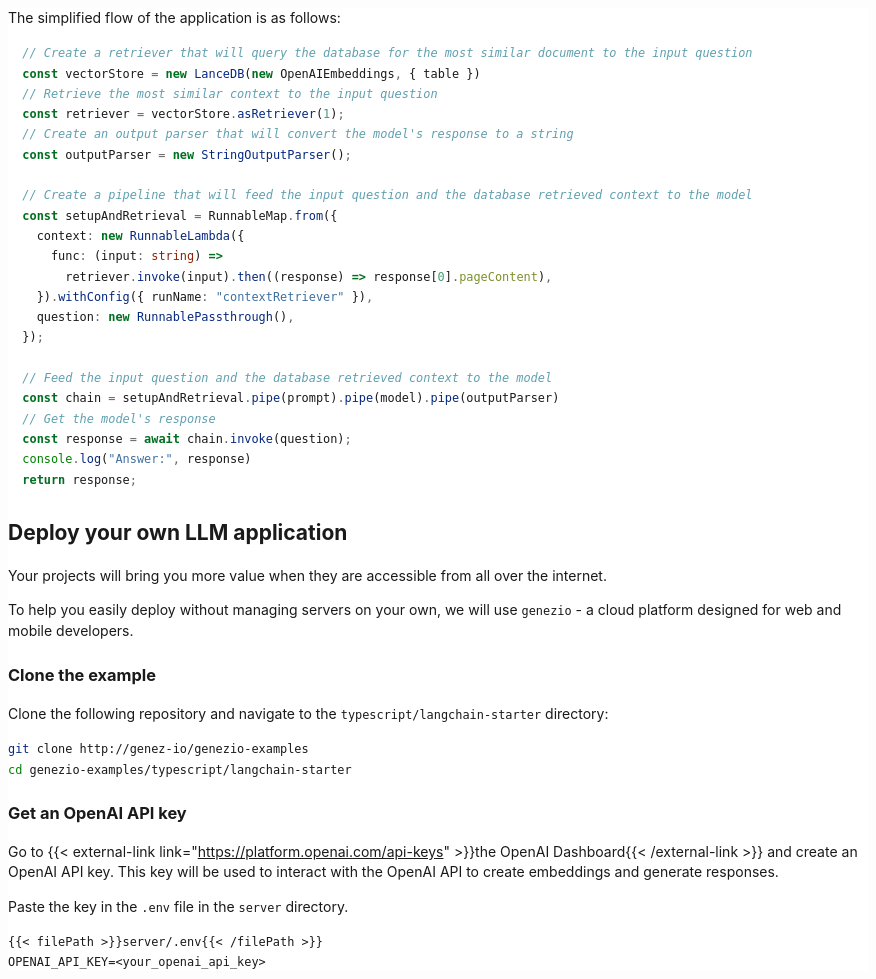 The simplified flow of the application is as follows:
```typescript
  // Create a retriever that will query the database for the most similar document to the input question
  const vectorStore = new LanceDB(new OpenAIEmbeddings, { table })
  // Retrieve the most similar context to the input question
  const retriever = vectorStore.asRetriever(1);
  // Create an output parser that will convert the model's response to a string
  const outputParser = new StringOutputParser();

  // Create a pipeline that will feed the input question and the database retrieved context to the model
  const setupAndRetrieval = RunnableMap.from({
    context: new RunnableLambda({
      func: (input: string) =>
        retriever.invoke(input).then((response) => response[0].pageContent),
    }).withConfig({ runName: "contextRetriever" }),
    question: new RunnablePassthrough(),
  });

  // Feed the input question and the database retrieved context to the model
  const chain = setupAndRetrieval.pipe(prompt).pipe(model).pipe(outputParser)
  // Get the model's response
  const response = await chain.invoke(question);
  console.log("Answer:", response)
  return response;
```

## Deploy your own LLM application

Your projects will bring you more value when they are accessible from all over the internet.

To help you easily deploy without managing servers on your own, we will use `genezio` - a cloud platform designed for web and mobile developers.

### Clone the example

Clone the following repository and navigate to the `typescript/langchain-starter` directory:

```bash
git clone http://genez-io/genezio-examples
cd genezio-examples/typescript/langchain-starter
```

### Get an OpenAI API key

Go to {{< external-link link="https://platform.openai.com/api-keys" >}}the OpenAI Dashboard{{< /external-link >}} and create an OpenAI API key.
This key will be used to interact with the OpenAI API to create embeddings and generate responses.

Paste the key in the `.env` file in the `server` directory.
```
{{< filePath >}}server/.env{{< /filePath >}}
OPENAI_API_KEY=<your_openai_api_key>
```
